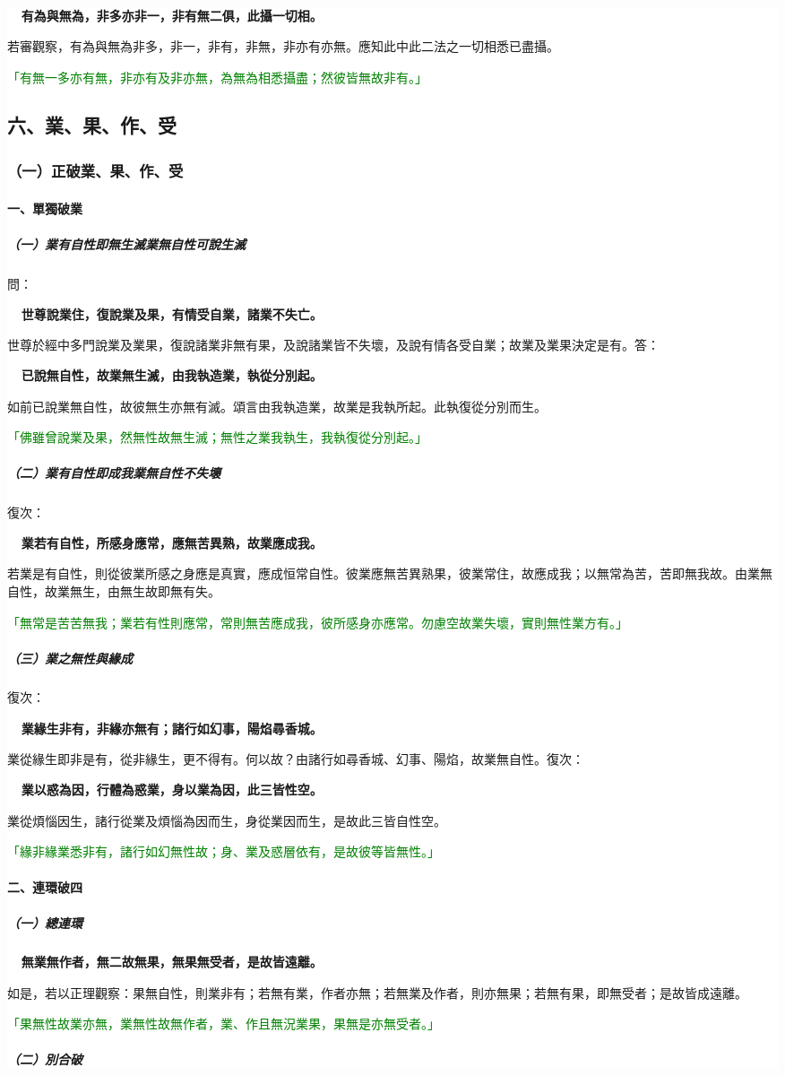 &nbsp;&nbsp;&nbsp;&nbsp;**有為與無為，非多亦非一，非有無二俱，此攝一切相。**

若審觀察，有為與無為非多，非一，非有，非無，非亦有亦無。應知此中此二法之一切相悉已盡攝。

<font color='green'>「有無一多亦有無，非亦有及非亦無，為無為相悉攝盡；然彼皆無故非有。」</font>

## 六、業、果、作、受

### （一）正破業、果、作、受

#### 一、單獨破業

##### （一）業有自性即無生滅業無自性可說生滅

問：

&nbsp;&nbsp;&nbsp;&nbsp;**世尊說業住，復說業及果，有情受自業，諸業不失亡。**

世尊於經中多門說業及業果，復說諸業非無有果，及說諸業皆不失壞，及說有情各受自業；故業及業果決定是有。答：

&nbsp;&nbsp;&nbsp;&nbsp;**已說無自性，故業無生滅，由我執造業，執從分別起。**

如前已說業無自性，故彼無生亦無有滅。頌言由我執造業，故業是我執所起。此執復從分別而生。

<font color='green'>「佛雖曾說業及果，然無性故無生滅；無性之業我執生，我執復從分別起。」</font>

##### （二）業有自性即成我業無自性不失壞

復次：

&nbsp;&nbsp;&nbsp;&nbsp;**業若有自性，所感身應常，應無苦異熟，故業應成我。**

若業是有自性，則從彼業所感之身應是真實，應成恒常自性。彼業應無苦異熟果，彼業常住，故應成我；以無常為苦，苦即無我故。由業無自性，故業無生，由無生故即無有失。

<font color='green'>「無常是苦苦無我；業若有性則應常，常則無苦應成我，彼所感身亦應常。勿慮空故業失壞，實則無性業方有。」</font>

##### （三）業之無性與緣成

復次：

&nbsp;&nbsp;&nbsp;&nbsp;**業緣生非有，非緣亦無有；諸行如幻事，陽焰尋香城。**

業從緣生即非是有，從非緣生，更不得有。何以故？由諸行如尋香城、幻事、陽焰，故業無自性。復次：

&nbsp;&nbsp;&nbsp;&nbsp;**業以惑為因，行體為惑業，身以業為因，此三皆性空。**

業從煩惱因生，諸行從業及煩惱為因而生，身從業因而生，是故此三皆自性空。

<font color='green'>「緣非緣業悉非有，諸行如幻無性故；身、業及惑層依有，是故彼等皆無性。」</font>

#### 二、連環破四

##### （一）總連環

&nbsp;&nbsp;&nbsp;&nbsp;**無業無作者，無二故無果，無果無受者，是故皆遠離。**

如是，若以正理觀察：果無自性，則業非有；若無有業，作者亦無；若無業及作者，則亦無果；若無有果，即無受者；是故皆成遠離。

<font color='green'>「果無性故業亦無，業無性故無作者，業、作且無況業果，果無是亦無受者。」</font>

##### （二）別合破
